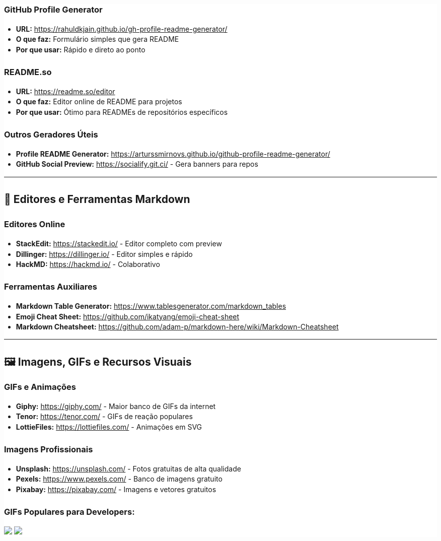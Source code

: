 ### GitHub Profile Generator
- **URL:** https://rahuldkjain.github.io/gh-profile-readme-generator/
- **O que faz:** Formulário simples que gera README
- **Por que usar:** Rápido e direto ao ponto

### README.so
- **URL:** https://readme.so/editor
- **O que faz:** Editor online de README para projetos
- **Por que usar:** Ótimo para READMEs de repositórios específicos

### Outros Geradores Úteis
- **Profile README Generator:** https://arturssmirnovs.github.io/github-profile-readme-generator/
- **GitHub Social Preview:** https://socialify.git.ci/ - Gera banners para repos

---

## 📝 Editores e Ferramentas Markdown

### Editores Online
- **StackEdit:** https://stackedit.io/ - Editor completo com preview
- **Dillinger:** https://dillinger.io/ - Editor simples e rápido
- **HackMD:** https://hackmd.io/ - Colaborativo

### Ferramentas Auxiliares
- **Markdown Table Generator:** https://www.tablesgenerator.com/markdown_tables
- **Emoji Cheat Sheet:** https://github.com/ikatyang/emoji-cheat-sheet
- **Markdown Cheatsheet:** https://github.com/adam-p/markdown-here/wiki/Markdown-Cheatsheet

---

## 🖼️ Imagens, GIFs e Recursos Visuais

### GIFs e Animações
- **Giphy:** https://giphy.com/ - Maior banco de GIFs da internet
- **Tenor:** https://tenor.com/ - GIFs de reação populares
- **LottieFiles:** https://lottiefiles.com/ - Animações em SVG

### Imagens Profissionais
- **Unsplash:** https://unsplash.com/ - Fotos gratuitas de alta qualidade
- **Pexels:** https://www.pexels.com/ - Banco de imagens gratuito
- **Pixabay:** https://pixabay.com/ - Imagens e vetores gratuitos

### GIFs Populares para Developers:


<img src="https://media.giphy.com/media/qgQUggAC3Pfv687qPC/giphy.gif" width="400"/>


<img src="https://media.giphy.com/media/hvRJCLFzcasrR4ia7z/giphy.gif" width="30px"/>
